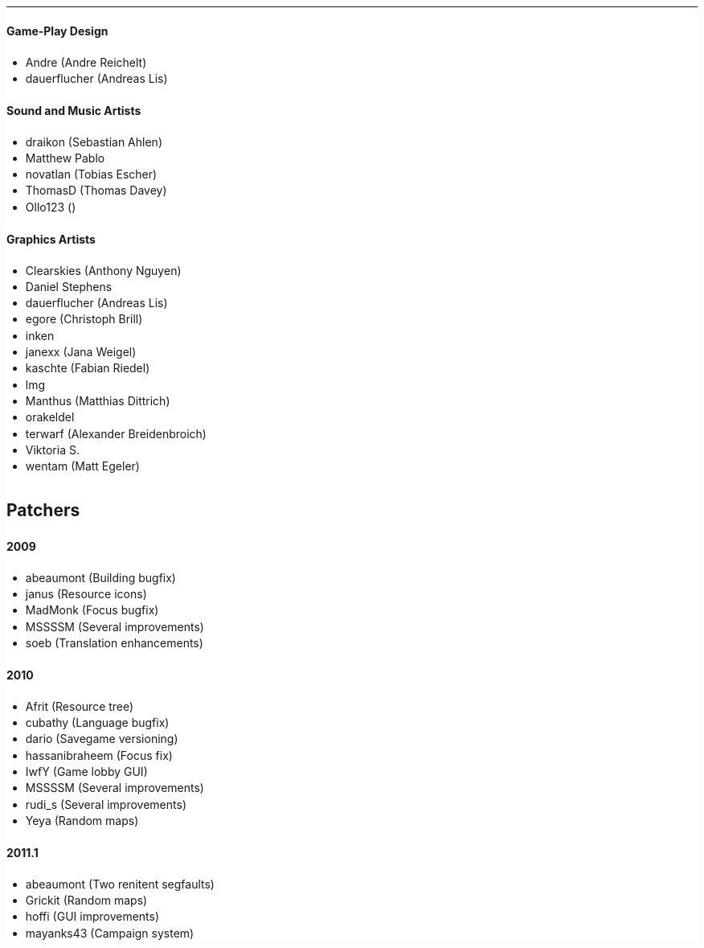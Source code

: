 - - - - -

#### Game-Play Design
* Andre (Andre Reichelt)
* dauerflucher (Andreas Lis)

#### Sound and Music Artists
* draikon (Sebastian Ahlen)
* Matthew Pablo
* novatlan (Tobias Escher)
* ThomasD (Thomas Davey)
* Ollo123 ()

#### Graphics Artists
* Clearskies (Anthony Nguyen)
* Daniel Stephens
* dauerflucher (Andreas Lis)
* egore (Christoph Brill)
* inken
* janexx (Jana Weigel)
* kaschte (Fabian Riedel)
* lmg
* Manthus (Matthias Dittrich)
* orakeldel
* terwarf (Alexander Breidenbroich)
* Viktoria S.
* wentam (Matt Egeler)


## Patchers ##

#### 2009
* abeaumont (Building bugfix)
* janus (Resource icons)
* MadMonk (Focus bugfix)
* MSSSSM (Several improvements)
* soeb (Translation enhancements)

#### 2010
* Afrit (Resource tree)
* cubathy (Language bugfix)
* dario (Savegame versioning)
* hassanibraheem (Focus fix)
* IwfY (Game lobby GUI)
* MSSSSM (Several improvements)
* rudi_s (Several improvements)
* Yeya (Random maps)

#### 2011.1
* abeaumont (Two renitent segfaults)
* Grickit (Random maps)
* hoffi (GUI improvements)
* mayanks43 (Campaign system)
